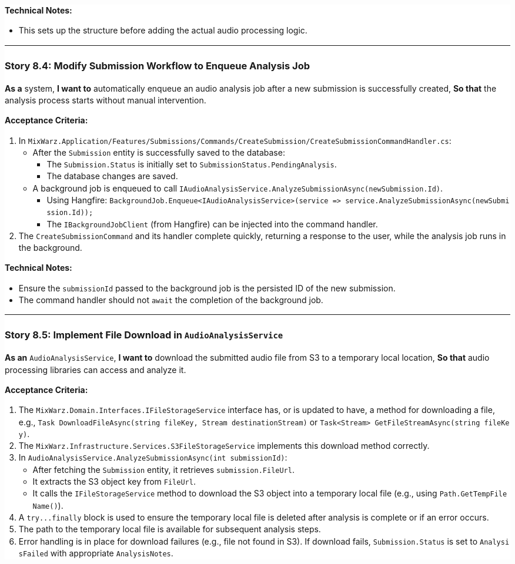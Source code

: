 **Technical Notes:**

* This sets up the structure before adding the actual audio processing logic.

---

### Story 8.4: Modify Submission Workflow to Enqueue Analysis Job

**As a** system,
**I want to** automatically enqueue an audio analysis job after a new submission is successfully created,
**So that** the analysis process starts without manual intervention.

**Acceptance Criteria:**

1.  In `MixWarz.Application/Features/Submissions/Commands/CreateSubmission/CreateSubmissionCommandHandler.cs`:
    * After the `Submission` entity is successfully saved to the database:
        * The `Submission.Status` is initially set to `SubmissionStatus.PendingAnalysis`.
        * The database changes are saved.
    * A background job is enqueued to call `IAudioAnalysisService.AnalyzeSubmissionAsync(newSubmission.Id)`.
        * Using Hangfire: `BackgroundJob.Enqueue<IAudioAnalysisService>(service => service.AnalyzeSubmissionAsync(newSubmission.Id));`
        * The `IBackgroundJobClient` (from Hangfire) can be injected into the command handler.
2.  The `CreateSubmissionCommand` and its handler complete quickly, returning a response to the user, while the analysis job runs in the background.

**Technical Notes:**

* Ensure the `submissionId` passed to the background job is the persisted ID of the new submission.
* The command handler should not `await` the completion of the background job.

---

### Story 8.5: Implement File Download in `AudioAnalysisService`

**As an** `AudioAnalysisService`,
**I want to** download the submitted audio file from S3 to a temporary local location,
**So that** audio processing libraries can access and analyze it.

**Acceptance Criteria:**

1.  The `MixWarz.Domain.Interfaces.IFileStorageService` interface has, or is updated to have, a method for downloading a file, e.g., `Task DownloadFileAsync(string fileKey, Stream destinationStream)` or `Task<Stream> GetFileStreamAsync(string fileKey)`.
2.  The `MixWarz.Infrastructure.Services.S3FileStorageService` implements this download method correctly.
3.  In `AudioAnalysisService.AnalyzeSubmissionAsync(int submissionId)`:
    * After fetching the `Submission` entity, it retrieves `submission.FileUrl`.
    * It extracts the S3 object key from `FileUrl`.
    * It calls the `IFileStorageService` method to download the S3 object into a temporary local file (e.g., using `Path.GetTempFileName()`).
4.  A `try...finally` block is used to ensure the temporary local file is deleted after analysis is complete or if an error occurs.
5.  The path to the temporary local file is available for subsequent analysis steps.
6.  Error handling is in place for download failures (e.g., file not found in S3). If download fails, `Submission.Status` is set to `AnalysisFailed` with appropriate `AnalysisNotes`.
